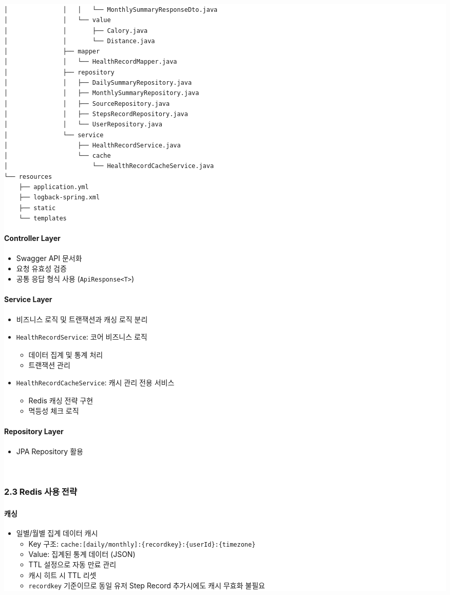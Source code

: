 ```
│               │   │   └── MonthlySummaryResponseDto.java
│               │   └── value
│               │       ├── Calory.java
│               │       └── Distance.java
│               ├── mapper
│               │   └── HealthRecordMapper.java
│               ├── repository
│               │   ├── DailySummaryRepository.java
│               │   ├── MonthlySummaryRepository.java
│               │   ├── SourceRepository.java
│               │   ├── StepsRecordRepository.java
│               │   └── UserRepository.java
│               └── service
│                   ├── HealthRecordService.java
│                   └── cache
│                       └── HealthRecordCacheService.java
└── resources
    ├── application.yml
    ├── logback-spring.xml
    ├── static
    └── templates

```

#### Controller Layer
- Swagger API 문서화 
- 요청 유효성 검증
- 공통 응답 형식 사용 (`ApiResponse<T>`)

#### Service Layer
- 비즈니스 로직 및 트랜잭션과 캐싱 로직 분리

- `HealthRecordService`: 코어 비즈니스 로직
  - 데이터 집계 및 통계 처리
  - 트랜잭션 관리

- `HealthRecordCacheService`: 캐시 관리 전용 서비스
  - Redis 캐싱 전략 구현
  - 멱등성 체크 로직

#### Repository Layer
- JPA Repository 활용

  <br>

### 2.3 Redis 사용 전략
#### 캐싱
- 일별/월별 집계 데이터 캐시
  - Key 구조: `cache:[daily/monthly]:{recordkey}:{userId}:{timezone}`
  - Value: 집계된 통계 데이터 (JSON)
  - TTL 설정으로 자동 만료 관리
  - 캐시 히트 시 TTL 리셋
  - `recordkey` 기준이므로 동일 유저 Step Record 추가시에도 캐시 무효화 불필요
